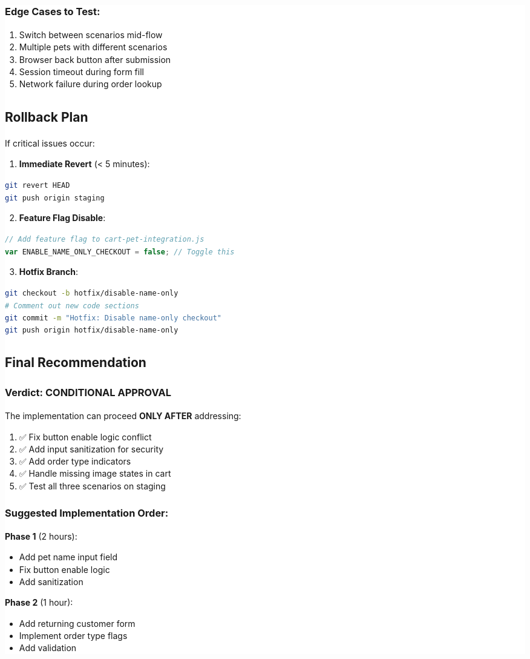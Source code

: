 ### Edge Cases to Test:
1. Switch between scenarios mid-flow
2. Multiple pets with different scenarios
3. Browser back button after submission
4. Session timeout during form fill
5. Network failure during order lookup

## Rollback Plan

If critical issues occur:

1. **Immediate Revert** (< 5 minutes):
```bash
git revert HEAD
git push origin staging
```

2. **Feature Flag Disable**:
```javascript
// Add feature flag to cart-pet-integration.js
var ENABLE_NAME_ONLY_CHECKOUT = false; // Toggle this
```

3. **Hotfix Branch**:
```bash
git checkout -b hotfix/disable-name-only
# Comment out new code sections
git commit -m "Hotfix: Disable name-only checkout"
git push origin hotfix/disable-name-only
```

## Final Recommendation

### Verdict: **CONDITIONAL APPROVAL**

The implementation can proceed **ONLY AFTER** addressing:

1. ✅ Fix button enable logic conflict
2. ✅ Add input sanitization for security
3. ✅ Add order type indicators
4. ✅ Handle missing image states in cart
5. ✅ Test all three scenarios on staging

### Suggested Implementation Order:

**Phase 1** (2 hours):
- Add pet name input field
- Fix button enable logic
- Add sanitization

**Phase 2** (1 hour):
- Add returning customer form
- Implement order type flags
- Add validation
